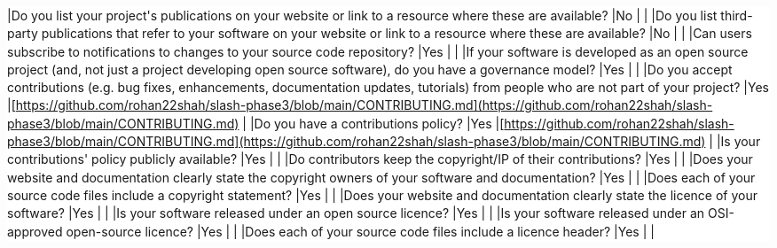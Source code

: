 |Do you list your project's publications on your website or link to a resource where these are available?                                                                                                       |No           |                                                                                                                                                                                              |
|Do you list third-party publications that refer to your software on your website or link to a resource where these are available?                                                                              |No           |                                                                                                                                                                                              |
|Can users subscribe to notifications to changes to your source code repository?                                                                                                                                |Yes           |                                                                                                                                                                                              |
|If your software is developed as an open source project (and, not just a project developing open source software), do you have a governance model?                                                             |Yes           |                                                                                                                                                                                              |
|Do you accept contributions (e.g. bug fixes, enhancements, documentation updates, tutorials) from people who are not part of your project?                                                                     |Yes           |[https://github.com/rohan22shah/slash-phase3/blob/main/CONTRIBUTING.md](https://github.com/rohan22shah/slash-phase3/blob/main/CONTRIBUTING.md)                                                |
|Do you have a contributions policy?                                                                                                                                                                            |Yes           |[https://github.com/rohan22shah/slash-phase3/blob/main/CONTRIBUTING.md](https://github.com/rohan22shah/slash-phase3/blob/main/CONTRIBUTING.md)                                                |
|Is your contributions' policy publicly available?                                                                                                                                                              |Yes           |                                                                                                                                                                                              |
|Do contributors keep the copyright/IP of their contributions?                                                                                                                                                  |Yes           |                                                                                                                                                                                              |
|Does your website and documentation clearly state the copyright owners of your software and documentation?                                                                                                     |Yes           |                                                                                                                                                                                              |
|Does each of your source code files include a copyright statement?                                                                                                                                             |Yes           |                                                                                                                                                                                              |
|Does your website and documentation clearly state the licence of your software?                                                                                                                                |Yes           |                                                                                                                                                                                              |
|Is your software released under an open source licence?                                                                                                                                                        |Yes           |                                                                                                                                                                                              |
|Is your software released under an OSI-approved open-source licence?                                                                                                                                           |Yes           |                                                                                                                                                                                              |
|Does each of your source code files include a licence header?                                                                                                                                                  |Yes           |                                                                                                                                                                                              |